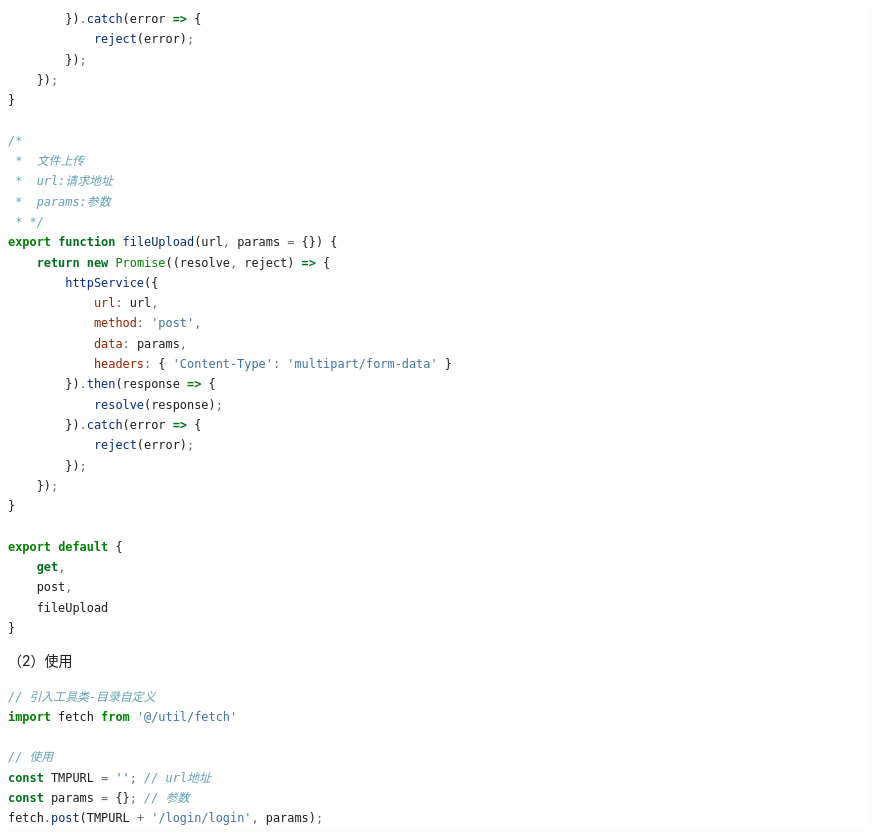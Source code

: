 ```javascript
        }).catch(error => {
            reject(error);
        });
    });
}

/*
 *  文件上传
 *  url:请求地址
 *  params:参数
 * */
export function fileUpload(url, params = {}) {
    return new Promise((resolve, reject) => {
        httpService({
            url: url,
            method: 'post',
            data: params,
            headers: { 'Content-Type': 'multipart/form-data' }
        }).then(response => {
            resolve(response);
        }).catch(error => {
            reject(error);
        });
    });
}

export default {
    get,
    post,
    fileUpload
}
```

（2）使用

```javascript
// 引入工具类-目录自定义
import fetch from '@/util/fetch'

// 使用
const TMPURL = ''; // url地址
const params = {}; // 参数
fetch.post(TMPURL + '/login/login', params);
```

